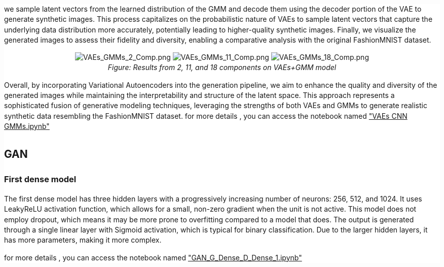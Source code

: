 we sample latent vectors from the learned distribution of the GMM and decode them using the decoder portion of the VAE to generate synthetic images. This process capitalizes on the probabilistic nature of VAEs to sample latent vectors that capture the underlying data distribution more accurately, potentially leading to higher-quality synthetic images. Finally, we visualize the generated images to assess their fidelity and diversity, enabling a comparative analysis with the original FashionMNIST dataset.

<div align="center">
  <img src="GMMs/results/VAEs_GMMs_2_Comp.png" alt="VAEs_GMMs_2_Comp.png" width="250" height="260">
  <img src="GMMs/results/VAEs_GMMs_11_Comp.png" alt="VAEs_GMMs_11_Comp.png" width="250" height="260">
  <img src="GMMs/results/VAEs_GMMs_18_Comp.png" alt="VAEs_GMMs_18_Comp.png" width="250" height="260">
  <br>
  <em>Figure: Results from 2, 11, and 18 components on VAEs+GMM model</em>
</div>

Overall, by incorporating Variational Autoencoders into the generation pipeline, we aim to enhance the quality and diversity of the generated images while maintaining the interpretability and structure of the latent space. This approach represents a sophisticated fusion of generative modeling techniques, leveraging the strengths of both VAEs and GMMs to generate realistic synthetic data resembling the FashionMNIST dataset.
for more details , you can access the notebook named ["VAEs CNN GMMs.ipynb"](https://github.com/Dopo0/Project-deep-unsupervised-learning/blob/main/GAN/GAN_G_Dense_D_Dense_1.ipynb)










## GAN


### First dense model

    


The first dense model has three hidden layers with a progressively increasing number of neurons: 256, 512, and 1024. It uses LeakyReLU activation function, which allows for a small, non-zero gradient when the unit is not active. This model does not employ dropout, which means it may be more prone to overfitting compared to a model that does. The output is generated through a single linear layer with Sigmoid activation, which is typical for binary classification. Due to the larger hidden layers, it has more parameters, making it more complex.


for more details , you can access the notebook named ["GAN_G_Dense_D_Dense_1.ipynb"](https://github.com/Dopo0/Project-deep-unsupervised-learning/blob/main/GAN/GAN_G_Dense_D_Dense_1.ipynb)
<div align="center">